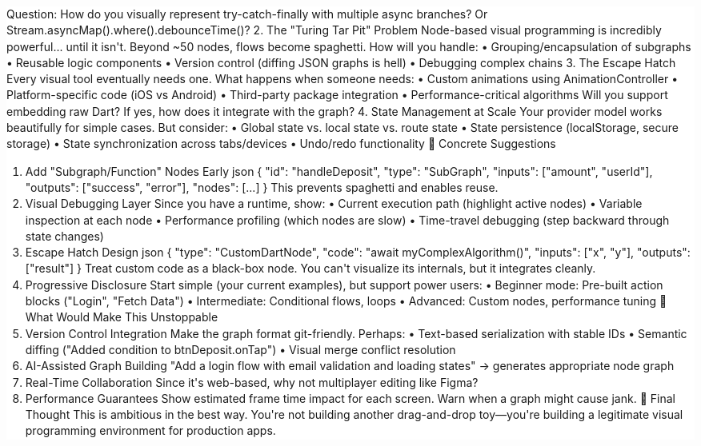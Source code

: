 Question: How do you visually represent try-catch-finally with multiple async branches? Or Stream.asyncMap().where().debounceTime()?
2. The "Turing Tar Pit" Problem Node-based visual programming is incredibly powerful... until it isn't. Beyond ~50 nodes, flows become spaghetti. How will you handle:
•	Grouping/encapsulation of subgraphs
•	Reusable logic components
•	Version control (diffing JSON graphs is hell)
•	Debugging complex chains
3. The Escape Hatch Every visual tool eventually needs one. What happens when someone needs:
•	Custom animations using AnimationController
•	Platform-specific code (iOS vs Android)
•	Third-party package integration
•	Performance-critical algorithms
Will you support embedding raw Dart? If yes, how does it integrate with the graph?
4. State Management at Scale Your provider model works beautifully for simple cases. But consider:
•	Global state vs. local state vs. route state
•	State persistence (localStorage, secure storage)
•	State synchronization across tabs/devices
•	Undo/redo functionality
🔧 Concrete Suggestions
1. Add "Subgraph/Function" Nodes Early
json
{
  "id": "handleDeposit",
  "type": "SubGraph",
  "inputs": ["amount", "userId"],
  "outputs": ["success", "error"],
  "nodes": [...]
}
This prevents spaghetti and enables reuse.
2. Visual Debugging Layer Since you have a runtime, show:
•	Current execution path (highlight active nodes)
•	Variable inspection at each node
•	Performance profiling (which nodes are slow)
•	Time-travel debugging (step backward through state changes)
3. Escape Hatch Design
json
{
  "type": "CustomDartNode",
  "code": "await myComplexAlgorithm()",
  "inputs": ["x", "y"],
  "outputs": ["result"]
}
Treat custom code as a black-box node. You can't visualize its internals, but it integrates cleanly.
4. Progressive Disclosure Start simple (your current examples), but support power users:
•	Beginner mode: Pre-built action blocks ("Login", "Fetch Data")
•	Intermediate: Conditional flows, loops
•	Advanced: Custom nodes, performance tuning
🚀 What Would Make This Unstoppable
1. Version Control Integration Make the graph format git-friendly. Perhaps:
•	Text-based serialization with stable IDs
•	Semantic diffing ("Added condition to btnDeposit.onTap")
•	Visual merge conflict resolution
2. AI-Assisted Graph Building "Add a login flow with email validation and loading states" → generates appropriate node graph
3. Real-Time Collaboration Since it's web-based, why not multiplayer editing like Figma?
4. Performance Guarantees Show estimated frame time impact for each screen. Warn when a graph might cause jank.
💭 Final Thought
This is ambitious in the best way. You're not building another drag-and-drop toy—you're building a legitimate visual programming environment for production apps.